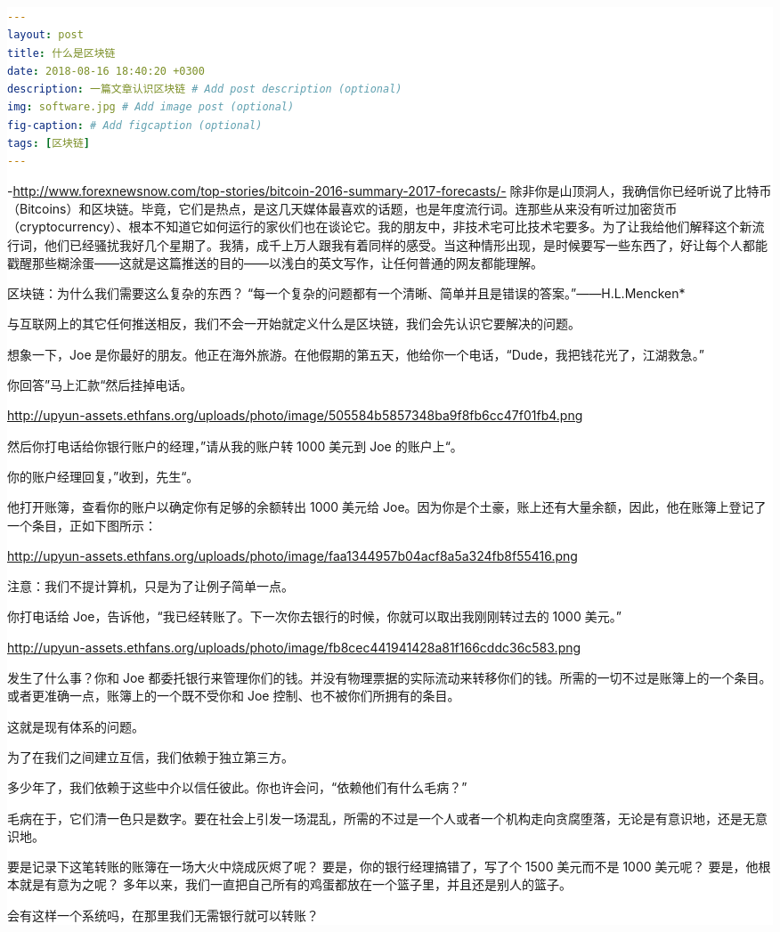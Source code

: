 ```yaml
---
layout: post
title: 什么是区块链
date: 2018-08-16 18:40:20 +0300
description: 一篇文章认识区块链 # Add post description (optional)
img: software.jpg # Add image post (optional)
fig-caption: # Add figcaption (optional)
tags: [区块链]
---
```


-http://www.forexnewsnow.com/top-stories/bitcoin-2016-summary-2017-forecasts/-
除非你是山顶洞人，我确信你已经听说了比特币（Bitcoins）和区块链。毕竟，它们是热点，是这几天媒体最喜欢的话题，也是年度流行词。连那些从来没有听过加密货币（cryptocurrency）、根本不知道它如何运行的家伙们也在谈论它。我的朋友中，非技术宅可比技术宅要多。为了让我给他们解释这个新流行词，他们已经骚扰我好几个星期了。我猜，成千上万人跟我有着同样的感受。当这种情形出现，是时候要写一些东西了，好让每个人都能戳醒那些糊涂蛋——这就是这篇推送的目的——以浅白的英文写作，让任何普通的网友都能理解。

区块链：为什么我们需要这么复杂的东西？
“每一个复杂的问题都有一个清晰、简单并且是错误的答案。”——H.L.Mencken*

与互联网上的其它任何推送相反，我们不会一开始就定义什么是区块链，我们会先认识它要解决的问题。

想象一下，Joe 是你最好的朋友。他正在海外旅游。在他假期的第五天，他给你一个电话，“Dude，我把钱花光了，江湖救急。”

你回答”马上汇款“然后挂掉电话。

http://upyun-assets.ethfans.org/uploads/photo/image/505584b5857348ba9f8fb6cc47f01fb4.png


然后你打电话给你银行账户的经理，”请从我的账户转 1000 美元到 Joe 的账户上“。

你的账户经理回复，”收到，先生“。

他打开账簿，查看你的账户以确定你有足够的余额转出 1000 美元给 Joe。因为你是个土豪，账上还有大量余额，因此，他在账簿上登记了一个条目，正如下图所示：

http://upyun-assets.ethfans.org/uploads/photo/image/faa1344957b04acf8a5a324fb8f55416.png

注意：我们不提计算机，只是为了让例子简单一点。

你打电话给 Joe，告诉他，“我已经转账了。下一次你去银行的时候，你就可以取出我刚刚转过去的 1000 美元。”

http://upyun-assets.ethfans.org/uploads/photo/image/fb8cec441941428a81f166cddc36c583.png

发生了什么事？你和 Joe 都委托银行来管理你们的钱。并没有物理票据的实际流动来转移你们的钱。所需的一切不过是账簿上的一个条目。或者更准确一点，账簿上的一个既不受你和 Joe 控制、也不被你们所拥有的条目。

这就是现有体系的问题。

为了在我们之间建立互信，我们依赖于独立第三方。

多少年了，我们依赖于这些中介以信任彼此。你也许会问，“依赖他们有什么毛病？”

毛病在于，它们清一色只是数字。要在社会上引发一场混乱，所需的不过是一个人或者一个机构走向贪腐堕落，无论是有意识地，还是无意识地。

要是记录下这笔转账的账簿在一场大火中烧成灰烬了呢？
要是，你的银行经理搞错了，写了个 1500 美元而不是 1000 美元呢？
要是，他根本就是有意为之呢？
多年以来，我们一直把自己所有的鸡蛋都放在一个篮子里，并且还是别人的篮子。

会有这样一个系统吗，在那里我们无需银行就可以转账？
